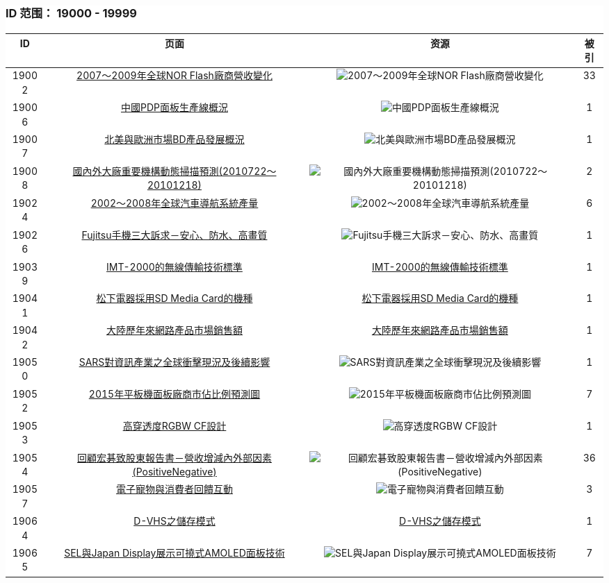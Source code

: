 ### ID 范围： 19000 - 19999

| ID | 页面 | 资源 | 被引 |
| :-: | :-: | :-: | :-: |
| 19002 | [2007～2009年全球NOR Flash廠商營收變化](https://www.topology.com.tw/DataContent/graph/2007%EF%BD%9E2009%E5%B9%B4%E5%85%A8%E7%90%83NOR%20Flash%E5%BB%A0%E5%95%86%E7%87%9F%E6%94%B6%E8%AE%8A%E5%8C%96/19002) | ![2007～2009年全球NOR Flash廠商營收變化](https://www.topology.com.tw/System/DownloadImg/r990602-50.gif/graph) | <span title="3123, 4492, 6147, 6196, 7473, 7507, 7589, 8835, 9324, 9975, 10933, 11647, 11659, 13684, 13736, 14346, 14859, 19365, 19637, 21582, 21625, 21866, 24561, 29025, 30077, 30367, 30401, 31011, 32938, 34589, 34990, 36876, 37193">33</span> |
| 19006 | [中國PDP面板生產線概況](https://www.topology.com.tw/DataContent/graph/%E4%B8%AD%E5%9C%8BPDP%E9%9D%A2%E6%9D%BF%E7%94%9F%E7%94%A2%E7%B7%9A%E6%A6%82%E6%B3%81/19006) | ![中國PDP面板生產線概況](https://www.topology.com.tw/System/DownloadImg/r981230-14.gif/graph) | <span title="16586">1</span> |
| 19007 | [北美與歐洲市場BD產品發展概況](https://www.topology.com.tw/DataContent/graph/%E5%8C%97%E7%BE%8E%E8%88%87%E6%AD%90%E6%B4%B2%E5%B8%82%E5%A0%B4BD%E7%94%A2%E5%93%81%E7%99%BC%E5%B1%95%E6%A6%82%E6%B3%81/19007) | ![北美與歐洲市場BD產品發展概況](https://www.topology.com.tw/System/DownloadImg/r970730-28.gif/graph) | <span title="14621">1</span> |
| 19008 | [國內外大廠重要機構動態掃描預測(2010722～20101218)](https://www.topology.com.tw/DataContent/graph/%E5%9C%8B%E5%85%A7%E5%A4%96%E5%A4%A7%E5%BB%A0%E9%87%8D%E8%A6%81%E6%A9%9F%E6%A7%8B%E5%8B%95%E6%85%8B%E6%8E%83%E6%8F%8F%E9%A0%90%E6%B8%AC(2010722%EF%BD%9E20101218)/19008) | ![國內外大廠重要機構動態掃描預測(2010722～20101218)](https://www.topology.com.tw/System/DownloadImg/r1000112-16.gif/graph) | <span title="6442, 15637">2</span> |
| 19024 | [2002～2008年全球汽車導航系統產量](https://www.topology.com.tw/DataContent/graph/2002%EF%BD%9E2008%E5%B9%B4%E5%85%A8%E7%90%83%E6%B1%BD%E8%BB%8A%E5%B0%8E%E8%88%AA%E7%B3%BB%E7%B5%B1%E7%94%A2%E9%87%8F/19024) | ![2002～2008年全球汽車導航系統產量](https://www.topology.com.tw/System/DownloadImg/r051013-5.gif/graph) | <span title="8355, 9753, 16682, 19063, 26298, 36069">6</span> |
| 19026 | [Fujitsu手機三大訴求－安心、防水、高畫質](https://www.topology.com.tw/DataContent/graph/Fujitsu%E6%89%8B%E6%A9%9F%E4%B8%89%E5%A4%A7%E8%A8%B4%E6%B1%82%EF%BC%8D%E5%AE%89%E5%BF%83%E3%80%81%E9%98%B2%E6%B0%B4%E3%80%81%E9%AB%98%E7%95%AB%E8%B3%AA/19026) | ![Fujitsu手機三大訴求－安心、防水、高畫質](https://www.topology.com.tw/System/DownloadImg/r990804-52.gif/graph) | <span title="33919">1</span> |
| 19039 | [IMT-2000的無線傳輸技術標準](https://www.topology.com.tw/DataContent/graph/IMT-2000%E7%9A%84%E7%84%A1%E7%B7%9A%E5%82%B3%E8%BC%B8%E6%8A%80%E8%A1%93%E6%A8%99%E6%BA%96/19039) | [IMT-2000的無線傳輸技術標準](https://www.topology.com.tw/System/DownloadImg/C010413-1.PPT/graph) | <span title="37702">1</span> |
| 19041 | [松下電器採用SD Media Card的機種](https://www.topology.com.tw/DataContent/graph/%E6%9D%BE%E4%B8%8B%E9%9B%BB%E5%99%A8%E6%8E%A1%E7%94%A8SD%20Media%20Card%E7%9A%84%E6%A9%9F%E7%A8%AE/19041) | [松下電器採用SD Media Card的機種](https://www.topology.com.tw/System/DownloadImg/n200926-1.ppt/graph) | <span title="35844">1</span> |
| 19042 | [大陸歷年來網路產品市場銷售額](https://www.topology.com.tw/DataContent/graph/%E5%A4%A7%E9%99%B8%E6%AD%B7%E5%B9%B4%E4%BE%86%E7%B6%B2%E8%B7%AF%E7%94%A2%E5%93%81%E5%B8%82%E5%A0%B4%E9%8A%B7%E5%94%AE%E9%A1%8D/19042) | [大陸歷年來網路產品市場銷售額](https://www.topology.com.tw/System/DownloadImg/N010326-3.PPT/graph) | <span title="13259">1</span> |
| 19050 | [SARS對資訊產業之全球衝擊現況及後續影響](https://www.topology.com.tw/DataContent/graph/SARS%E5%B0%8D%E8%B3%87%E8%A8%8A%E7%94%A2%E6%A5%AD%E4%B9%8B%E5%85%A8%E7%90%83%E8%A1%9D%E6%93%8A%E7%8F%BE%E6%B3%81%E5%8F%8A%E5%BE%8C%E7%BA%8C%E5%BD%B1%E9%9F%BF/19050) | ![SARS對資訊產業之全球衝擊現況及後續影響](https://www.topology.com.tw/System/DownloadImg/r030529-2.gif/graph) | <span title="33560">1</span> |
| 19052 | [2015年平板機面板廠商市佔比例預測圖](https://www.topology.com.tw/DataContent/graph/2015%E5%B9%B4%E5%B9%B3%E6%9D%BF%E6%A9%9F%E9%9D%A2%E6%9D%BF%E5%BB%A0%E5%95%86%E5%B8%82%E4%BD%94%E6%AF%94%E4%BE%8B%E9%A0%90%E6%B8%AC%E5%9C%96/19052) | ![2015年平板機面板廠商市佔比例預測圖](https://www.topology.com.tw/System/DownloadImg/r1040722-33.gif/graph) | <span title="1007, 3745, 6061, 22783, 25533, 31324, 37125">7</span> |
| 19053 | [高穿透度RGBW CF設計](https://www.topology.com.tw/DataContent/graph/%E9%AB%98%E7%A9%BF%E9%80%8F%E5%BA%A6RGBW%20CF%E8%A8%AD%E8%A8%88/19053) | ![高穿透度RGBW CF設計](https://www.topology.com.tw/System/DownloadImg/r1010725-44.gif/graph) | <span title="26180">1</span> |
| 19054 | [回顧宏碁致股東報告書－營收增減內外部因素(PositiveNegative)](https://www.topology.com.tw/DataContent/graph/%E5%9B%9E%E9%A1%A7%E5%AE%8F%E7%A2%81%E8%87%B4%E8%82%A1%E6%9D%B1%E5%A0%B1%E5%91%8A%E6%9B%B8%EF%BC%8D%E7%87%9F%E6%94%B6%E5%A2%9E%E6%B8%9B%E5%85%A7%E5%A4%96%E9%83%A8%E5%9B%A0%E7%B4%A0(PositiveNegative)/19054) | ![回顧宏碁致股東報告書－營收增減內外部因素(PositiveNegative)](https://www.topology.com.tw/System/DownloadImg/r1041007-17.gif/graph) | <span title="85, 3632, 4437, 4913, 5358, 6635, 7611, 8391, 10192, 10383, 11851, 12808, 13407, 14382, 15677, 16557, 17959, 19623, 20813, 21627, 22369, 23515, 24924, 25160, 28987, 30777, 31027, 31087, 31369, 31416, 32929, 36451, 36455, 37477, 40162, 43245">36</span> |
| 19057 | [電子寵物與消費者回饋互動](https://www.topology.com.tw/DataContent/graph/%E9%9B%BB%E5%AD%90%E5%AF%B5%E7%89%A9%E8%88%87%E6%B6%88%E8%B2%BB%E8%80%85%E5%9B%9E%E9%A5%8B%E4%BA%92%E5%8B%95/19057) | ![電子寵物與消費者回饋互動](https://www.topology.com.tw/System/DownloadImg/r1000420-4.gif/graph) | <span title="14148, 31320, 31541">3</span> |
| 19064 | [D-VHS之儲存模式](https://www.topology.com.tw/DataContent/graph/D-VHS%E4%B9%8B%E5%84%B2%E5%AD%98%E6%A8%A1%E5%BC%8F/19064) | [D-VHS之儲存模式](https://www.topology.com.tw/System/DownloadImg/n990722.ppt/graph) | <span title="1877">1</span> |
| 19065 | [SEL與Japan Display展示可撓式AMOLED面板技術](https://www.topology.com.tw/DataContent/graph/SEL%E8%88%87Japan%20Display%E5%B1%95%E7%A4%BA%E5%8F%AF%E6%92%93%E5%BC%8FAMOLED%E9%9D%A2%E6%9D%BF%E6%8A%80%E8%A1%93/19065) | ![SEL與Japan Display展示可撓式AMOLED面板技術](https://www.topology.com.tw/System/DownloadImg/r1040225-39.gif/graph) | <span title="10994, 15566, 22010, 25000, 26127, 32254, 37498">7</span> |